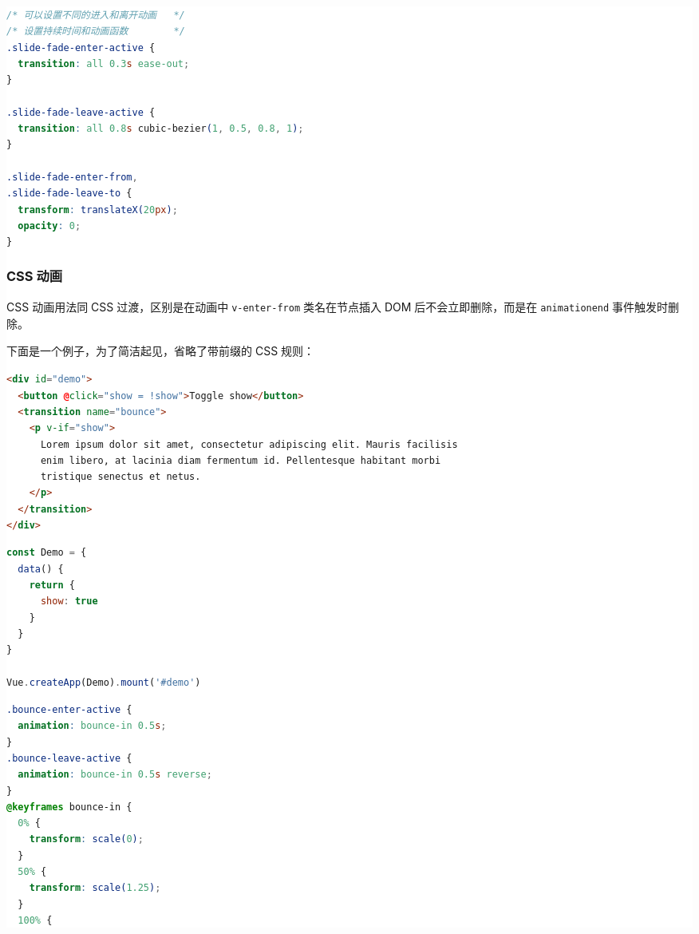 ```css
/* 可以设置不同的进入和离开动画   */
/* 设置持续时间和动画函数        */
.slide-fade-enter-active {
  transition: all 0.3s ease-out;
}

.slide-fade-leave-active {
  transition: all 0.8s cubic-bezier(1, 0.5, 0.8, 1);
}

.slide-fade-enter-from,
.slide-fade-leave-to {
  transform: translateX(20px);
  opacity: 0;
}
```

<common-codepen-snippet title="Different Enter and Leave Transitions" slug="0dfa7869450ef43d6f7bd99022bc53e2" tab="css,result" :editable="false" />

### CSS 动画

CSS 动画用法同 CSS 过渡，区别是在动画中 `v-enter-from` 类名在节点插入 DOM 后不会立即删除，而是在 `animationend` 事件触发时删除。

下面是一个例子，为了简洁起见，省略了带前缀的 CSS 规则：

```html
<div id="demo">
  <button @click="show = !show">Toggle show</button>
  <transition name="bounce">
    <p v-if="show">
      Lorem ipsum dolor sit amet, consectetur adipiscing elit. Mauris facilisis
      enim libero, at lacinia diam fermentum id. Pellentesque habitant morbi
      tristique senectus et netus.
    </p>
  </transition>
</div>
```

```js
const Demo = {
  data() {
    return {
      show: true
    }
  }
}

Vue.createApp(Demo).mount('#demo')
```

```css
.bounce-enter-active {
  animation: bounce-in 0.5s;
}
.bounce-leave-active {
  animation: bounce-in 0.5s reverse;
}
@keyframes bounce-in {
  0% {
    transform: scale(0);
  }
  50% {
    transform: scale(1.25);
  }
  100% {
```